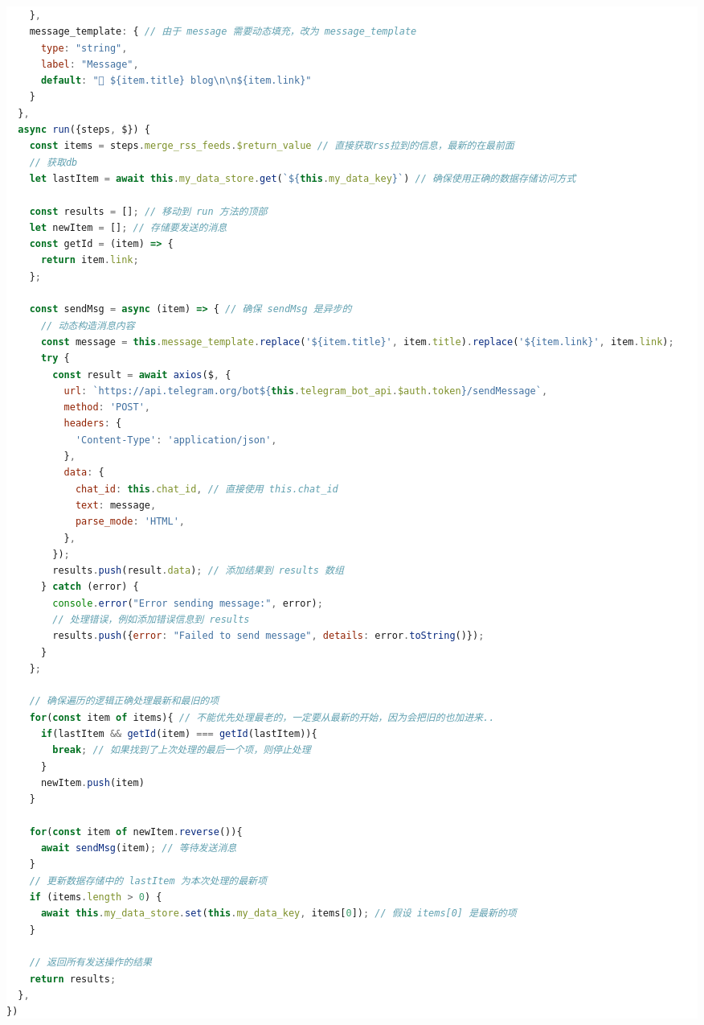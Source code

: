 ```js
    },
    message_template: { // 由于 message 需要动态填充，改为 message_template
      type: "string",
      label: "Message",
      default: "📝 ${item.title} blog\n\n${item.link}"
    }
  },
  async run({steps, $}) {
    const items = steps.merge_rss_feeds.$return_value // 直接获取rss拉到的信息，最新的在最前面
    // 获取db
    let lastItem = await this.my_data_store.get(`${this.my_data_key}`) // 确保使用正确的数据存储访问方式
    
    const results = []; // 移动到 run 方法的顶部
    let newItem = []; // 存储要发送的消息
    const getId = (item) => {
      return item.link;
    };

    const sendMsg = async (item) => { // 确保 sendMsg 是异步的
      // 动态构造消息内容
      const message = this.message_template.replace('${item.title}', item.title).replace('${item.link}', item.link);
      try {
        const result = await axios($, {
          url: `https://api.telegram.org/bot${this.telegram_bot_api.$auth.token}/sendMessage`,
          method: 'POST',
          headers: {
            'Content-Type': 'application/json',
          },
          data: {
            chat_id: this.chat_id, // 直接使用 this.chat_id
            text: message,
            parse_mode: 'HTML',
          },
        });
        results.push(result.data); // 添加结果到 results 数组
      } catch (error) {
        console.error("Error sending message:", error);
        // 处理错误，例如添加错误信息到 results
        results.push({error: "Failed to send message", details: error.toString()});
      }
    };

    // 确保遍历的逻辑正确处理最新和最旧的项
    for(const item of items){ // 不能优先处理最老的，一定要从最新的开始，因为会把旧的也加进来..
      if(lastItem && getId(item) === getId(lastItem)){
        break; // 如果找到了上次处理的最后一个项，则停止处理
      }
      newItem.push(item)
    }

    for(const item of newItem.reverse()){
      await sendMsg(item); // 等待发送消息
    } 
    // 更新数据存储中的 lastItem 为本次处理的最新项
    if (items.length > 0) {
      await this.my_data_store.set(this.my_data_key, items[0]); // 假设 items[0] 是最新的项
    }

    // 返回所有发送操作的结果
    return results;
  },
})
```